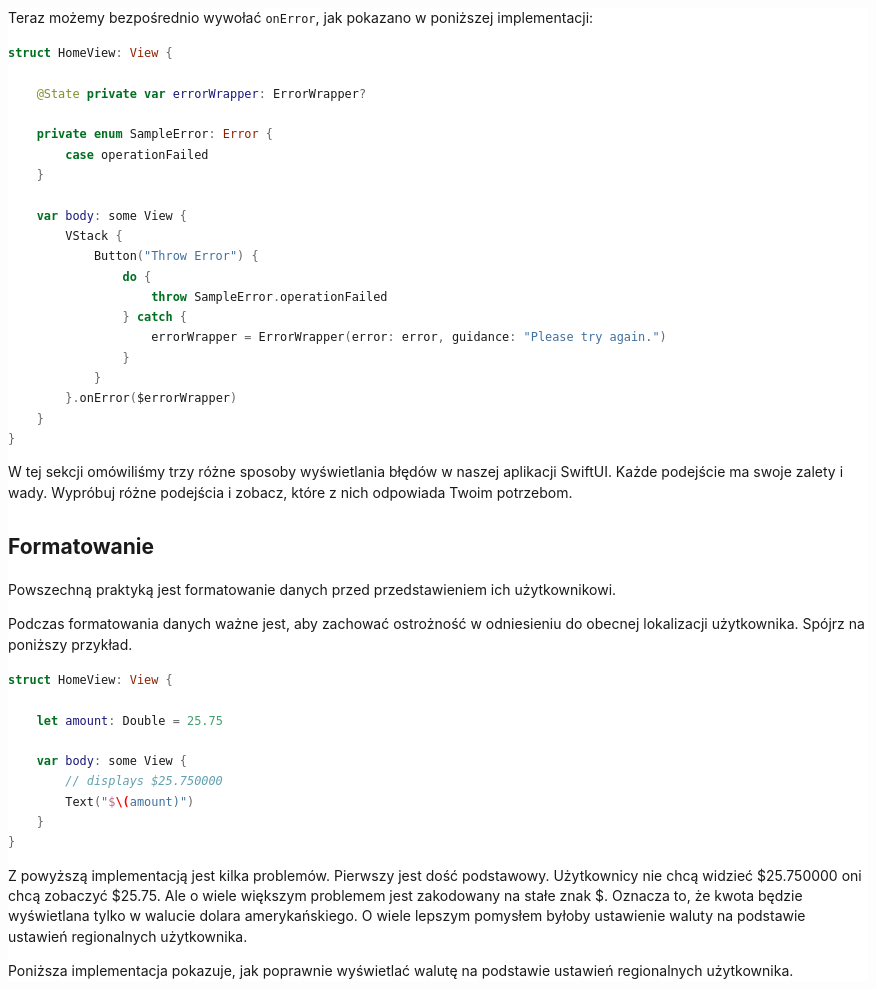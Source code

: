 Teraz możemy bezpośrednio wywołać `onError`, jak pokazano w poniższej implementacji:

```swift
struct HomeView: View {
    
    @State private var errorWrapper: ErrorWrapper?
    
    private enum SampleError: Error {
        case operationFailed
    }
    
    var body: some View {
        VStack {
            Button("Throw Error") {
                do {
                    throw SampleError.operationFailed
                } catch {
                    errorWrapper = ErrorWrapper(error: error, guidance: "Please try again.")
                }
            }
        }.onError($errorWrapper)
    }
}
```

W tej sekcji omówiliśmy trzy różne sposoby wyświetlania błędów w naszej aplikacji SwiftUI. Każde podejście ma swoje zalety i wady. Wypróbuj różne podejścia i zobacz, które z nich odpowiada Twoim potrzebom.

## Formatowanie

Powszechną praktyką jest formatowanie danych przed przedstawieniem ich użytkownikowi.

Podczas formatowania danych ważne jest, aby zachować ostrożność w odniesieniu do obecnej lokalizacji użytkownika. Spójrz na poniższy przykład.

```swift
struct HomeView: View {
    
    let amount: Double = 25.75
    
    var body: some View {
        // displays $25.750000
        Text("$\(amount)") 
    }
}
```

Z powyższą implementacją jest kilka problemów. Pierwszy jest dość podstawowy. Użytkownicy nie chcą widzieć $25.750000 oni chcą zobaczyć $25.75. Ale o wiele większym problemem jest zakodowany na stałe znak $. Oznacza to, że kwota będzie wyświetlana tylko w walucie dolara amerykańskiego. O wiele lepszym pomysłem byłoby ustawienie waluty na podstawie ustawień regionalnych użytkownika.

Poniższa implementacja pokazuje, jak poprawnie wyświetlać walutę na podstawie ustawień regionalnych użytkownika.
